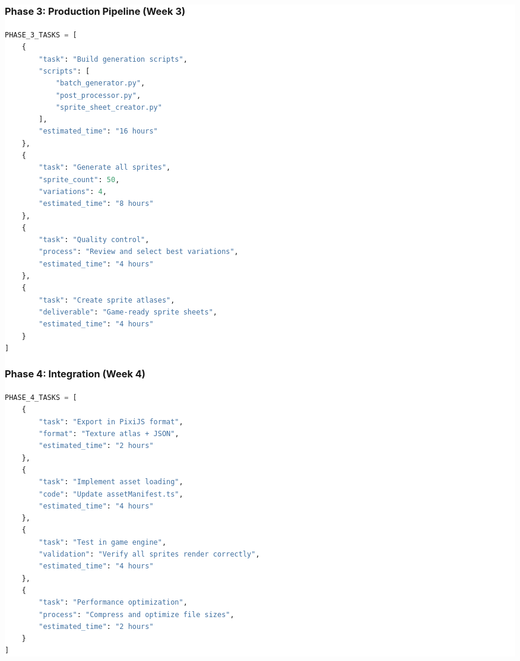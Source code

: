 ### Phase 3: Production Pipeline (Week 3)

```python
PHASE_3_TASKS = [
    {
        "task": "Build generation scripts",
        "scripts": [
            "batch_generator.py",
            "post_processor.py",
            "sprite_sheet_creator.py"
        ],
        "estimated_time": "16 hours"
    },
    {
        "task": "Generate all sprites",
        "sprite_count": 50,
        "variations": 4,
        "estimated_time": "8 hours"
    },
    {
        "task": "Quality control",
        "process": "Review and select best variations",
        "estimated_time": "4 hours"
    },
    {
        "task": "Create sprite atlases",
        "deliverable": "Game-ready sprite sheets",
        "estimated_time": "4 hours"
    }
]
```

### Phase 4: Integration (Week 4)

```python
PHASE_4_TASKS = [
    {
        "task": "Export in PixiJS format",
        "format": "Texture atlas + JSON",
        "estimated_time": "2 hours"
    },
    {
        "task": "Implement asset loading",
        "code": "Update assetManifest.ts",
        "estimated_time": "4 hours"
    },
    {
        "task": "Test in game engine",
        "validation": "Verify all sprites render correctly",
        "estimated_time": "4 hours"
    },
    {
        "task": "Performance optimization",
        "process": "Compress and optimize file sizes",
        "estimated_time": "2 hours"
    }
]
```
